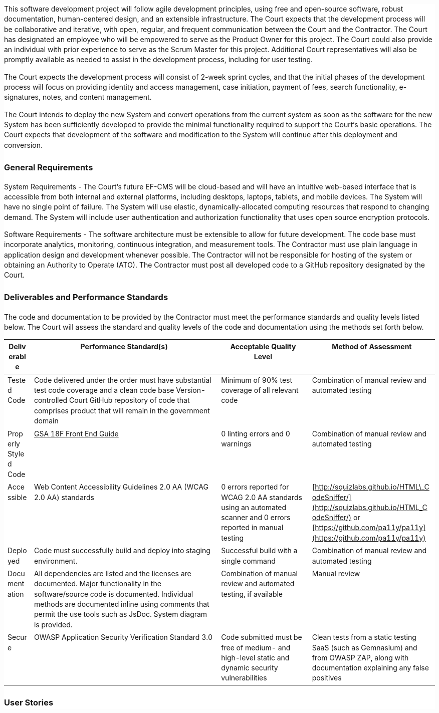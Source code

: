 This software development project will follow agile development principles, using free and open-source software, robust documentation, human-centered design, and an extensible infrastructure.  The Court expects that the development process will be collaborative and iterative, with open, regular, and frequent communication between the Court and the Contractor.  The Court has designated an employee who will be empowered to serve as the Product Owner for this project.  The Court could also provide an individual with prior experience to serve as the Scrum Master for this project.  Additional Court representatives will also be promptly available as needed to assist in the development process, including for user testing.

The Court expects the development process will consist of 2-week sprint cycles, and that the initial phases of the development process will focus on providing identity and access management, case initiation, payment of fees, search functionality, e-signatures, notes, and content management.

The Court intends to deploy the new System and convert operations from the current system as soon as the software for the new System has been sufficiently developed to provide the minimal functionality required to support the Court‘s basic operations.  The Court expects that development of the software and modification to the System will continue after this deployment and conversion.

### General Requirements

System Requirements - The Court‘s future EF-CMS will be cloud-based and will have an intuitive web-based interface that is accessible from both internal and external platforms, including desktops, laptops, tablets, and mobile devices.  The System will have no single point of failure.  The System will use elastic, dynamically-allocated computing resources that respond to changing demand.  The System will include user authentication and authorization functionality that uses open source encryption protocols.

Software Requirements -  The software architecture must be extensible to allow for future development.  The code base must incorporate analytics, monitoring, continuous integration, and measurement tools.  The Contractor must use plain language in application design and development whenever possible.  The Contractor will not be responsible for hosting of the system or obtaining an Authority to Operate (ATO).  The Contractor must post all developed code to a GitHub repository designated by the Court.

### Deliverables and Performance Standards

The code and documentation to be provided by the Contractor must meet the performance standards and quality levels listed below.  The Court will assess the standard and quality levels of the code and documentation using the methods set forth below.

| Deliverable | Performance Standard(s) | Acceptable Quality Level | Method of Assessment |
| --- | --- | --- | --- |
| Tested Code | Code delivered under the order must have substantial test code coverage and a clean code base  Version-controlled Court GitHub repository of code that comprises product that will remain in the government domain | Minimum of 90% test coverage of all relevant code | Combination of manual review and automated testing |
| Properly Styled Code | [GSA 18F Front End Guide](https://frontend.18f.gov/#js-style) | 0 linting errors and 0 warnings | Combination of manual review and automated testing |
| Accessible | Web Content Accessibility Guidelines 2.0 AA (WCAG 2.0 AA) standards | 0 errors reported for WCAG 2.0 AA standards using an automated scanner and 0 errors reported in manual testing | [http://squizlabs.github.io/HTML\_CodeSniffer/](http://squizlabs.github.io/HTML_CodeSniffer/) or  [https://github.com/pa11y/pa11y](https://github.com/pa11y/pa11y) |
| Deployed | Code must successfully build and deploy into staging environment. | Successful build with a single command | Combination of manual review and automated testing |
| Documentation | All dependencies are listed and the licenses are documented. Major functionality in the software/source code is documented. Individual methods are documented inline using comments that permit the use tools such as JsDoc. System diagram is provided. | Combination of manual review and automated testing, if available | Manual review |
| Secure | OWASP Application Security Verification Standard 3.0 | Code submitted must be free of medium- and high-level static and dynamic security vulnerabilities | Clean tests from a static testing SaaS (such as Gemnasium) and from OWASP ZAP, along with documentation explaining any false positives |

### User Stories
